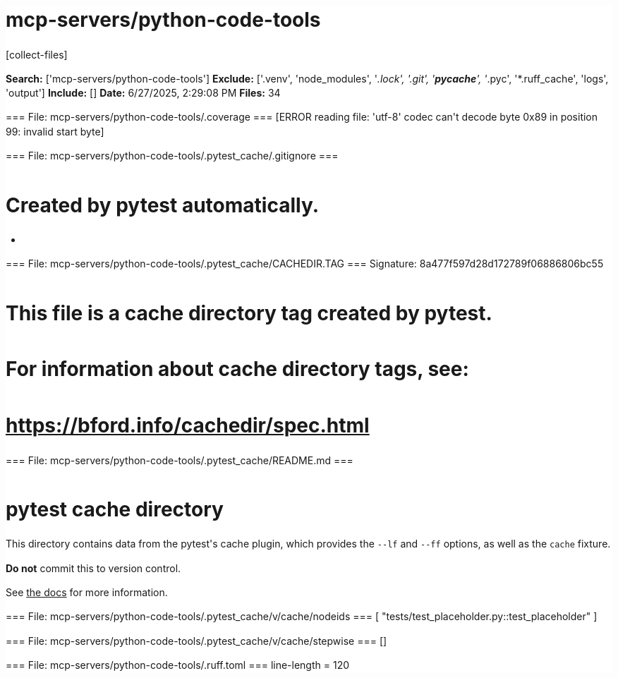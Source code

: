 # mcp-servers/python-code-tools

[collect-files]

**Search:** ['mcp-servers/python-code-tools']
**Exclude:** ['.venv', 'node_modules', '*.lock', '.git', '__pycache__', '*.pyc', '*.ruff_cache', 'logs', 'output']
**Include:** []
**Date:** 6/27/2025, 2:29:08 PM
**Files:** 34

=== File: mcp-servers/python-code-tools/.coverage ===
[ERROR reading file: 'utf-8' codec can't decode byte 0x89 in position 99: invalid start byte]


=== File: mcp-servers/python-code-tools/.pytest_cache/.gitignore ===
# Created by pytest automatically.
*


=== File: mcp-servers/python-code-tools/.pytest_cache/CACHEDIR.TAG ===
Signature: 8a477f597d28d172789f06886806bc55
# This file is a cache directory tag created by pytest.
# For information about cache directory tags, see:
#	https://bford.info/cachedir/spec.html


=== File: mcp-servers/python-code-tools/.pytest_cache/README.md ===
# pytest cache directory #

This directory contains data from the pytest's cache plugin,
which provides the `--lf` and `--ff` options, as well as the `cache` fixture.

**Do not** commit this to version control.

See [the docs](https://docs.pytest.org/en/stable/how-to/cache.html) for more information.


=== File: mcp-servers/python-code-tools/.pytest_cache/v/cache/nodeids ===
[
  "tests/test_placeholder.py::test_placeholder"
]

=== File: mcp-servers/python-code-tools/.pytest_cache/v/cache/stepwise ===
[]

=== File: mcp-servers/python-code-tools/.ruff.toml ===
line-length = 120
